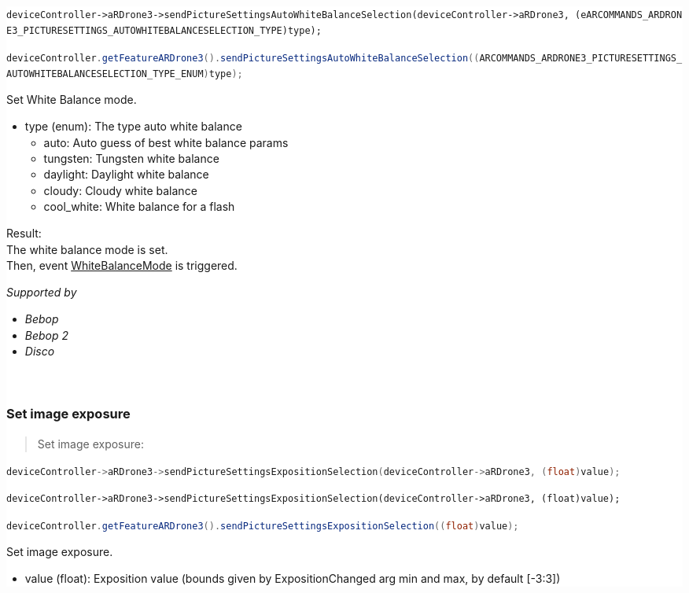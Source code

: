 ```objective_c
deviceController->aRDrone3->sendPictureSettingsAutoWhiteBalanceSelection(deviceController->aRDrone3, (eARCOMMANDS_ARDRONE3_PICTURESETTINGS_AUTOWHITEBALANCESELECTION_TYPE)type);
```

```java
deviceController.getFeatureARDrone3().sendPictureSettingsAutoWhiteBalanceSelection((ARCOMMANDS_ARDRONE3_PICTURESETTINGS_AUTOWHITEBALANCESELECTION_TYPE_ENUM)type);
```

Set White Balance mode.<br/>


* type (enum): The type auto white balance<br/>
   * auto: Auto guess of best white balance params<br/>
   * tungsten: Tungsten white balance<br/>
   * daylight: Daylight white balance<br/>
   * cloudy: Cloudy white balance<br/>
   * cool_white: White balance for a flash<br/>


Result:<br/>
The white balance mode is set.<br/>
Then, event [WhiteBalanceMode](#ARDrone3-PictureSettingsState-AutoWhiteBalanceChanged) is triggered.<br/>


*Supported by <br/>*

- *Bebop*<br/>
- *Bebop 2*<br/>
- *Disco*<br/>


<br/>


### <a name="ARDrone3-PictureSettings-ExpositionSelection">Set image exposure</a><br/>
> Set image exposure:

```c
deviceController->aRDrone3->sendPictureSettingsExpositionSelection(deviceController->aRDrone3, (float)value);
```

```objective_c
deviceController->aRDrone3->sendPictureSettingsExpositionSelection(deviceController->aRDrone3, (float)value);
```

```java
deviceController.getFeatureARDrone3().sendPictureSettingsExpositionSelection((float)value);
```

Set image exposure.<br/>


* value (float): Exposition value (bounds given by ExpositionChanged arg min and max, by default [-3:3])<br/>
